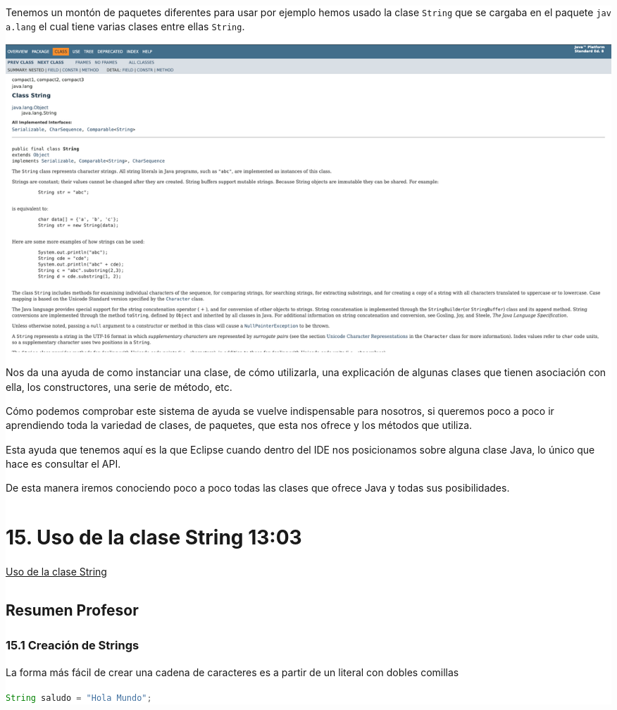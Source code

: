Tenemos un montón de paquetes diferentes para usar por ejemplo hemos usado la clase `String` que se cargaba en el paquete `java.lang` el cual tiene varias clases entre ellas `String`.

![14-06](images/14-06.png)

Nos da una ayuda de como instanciar una clase, de cómo utilizarla, una explicación de algunas clases que tienen asociación con ella, los constructores, una serie de método, etc. 

Cómo podemos comprobar este sistema de ayuda se vuelve indispensable para nosotros, si queremos poco a poco ir aprendiendo toda la variedad de clases, de paquetes, que esta nos ofrece y los métodos que utiliza. 

Esta ayuda que tenemos aquí es la que Eclipse cuando dentro del IDE nos posicionamos sobre alguna clase Java, lo único que hace es consultar el API.

De esta manera iremos conociendo poco a poco todas las clases que ofrece Java y todas sus posibilidades.

# 15. Uso de la clase String 13:03 

[Uso de la clase String](pdfs/15_Uso_de_la_clase_String.pdf)

## Resumen Profesor

### 15.1 Creación de Strings

La forma más fácil de crear una cadena de caracteres es a partir de un literal con dobles comillas

```java
String saludo = "Hola Mundo";
```
